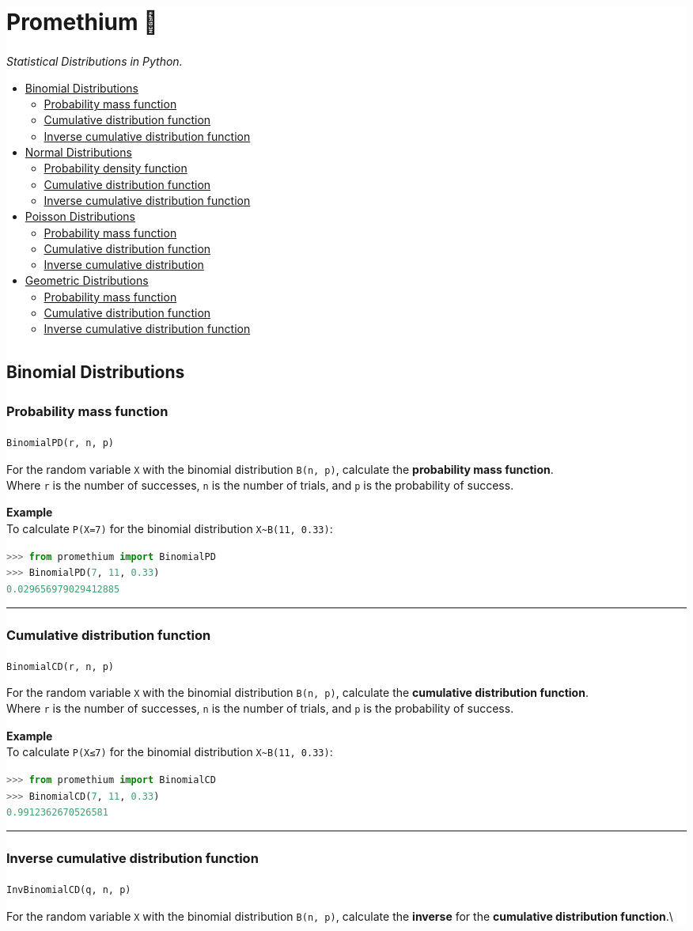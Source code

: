 # Promethium 🐍
*Statistical Distributions in Python.*

- [Binomial Distributions](#binomial-distributions)
  - [Probability mass function](#probability-mass-function)
  - [Cumulative distribution function](#cumulative-distribution-function)
  - [Inverse cumulative distribution function](#inverse-cumulative-distribution-function)
- [Normal Distributions](#normal-distributions)
  - [Probability density function](#probability-density-function)
  - [Cumulative distribution function](#cumulative-distribution-function-1)
  - [Inverse cumulative distribution function](#inverse-cumulative-distribution-function-1)
- [Poisson Distributions](#poisson-distributions)
  - [Probability mass function](#probability-mass-function-1)
  - [Cumulative distribution function](#cumulative-distribution-function-2)
  - [Inverse cumulative distribution](#inverse-cumulative-distribution)
- [Geometric Distributions](#geometric-distributions)
  - [Probability mass function](#probability-mass-function-2)
  - [Cumulative distribution function](#cumulative-distribution-function-3)
  - [Inverse cumulative distribution function](#inverse-cumulative-distribution-function-2)

## Binomial Distributions
### Probability mass function
```python
BinomialPD(r, n, p)
```
For the random variable `X` with the binomial distribution `B(n, p)`, calculate the **probability mass function**.\
Where `r` is the number of successes, `n` is the number of trials, and `p` is the probability of success.

**Example**\
To calculate `P(X=7)` for the binomial distribution `X~B(11, 0.33)`:
```python
>>> from promethium import BinomialPD
>>> BinomialPD(7, 11, 0.33)
0.029656979029412885
```
---
### Cumulative distribution function
```python
BinomialCD(r, n, p)
```
For the random variable `X` with the binomial distribution `B(n, p)`, calculate the **cumulative distribution function**.\
Where `r` is the number of successes, `n` is the number of trials, and `p` is the probability of success.

**Example**\
To calculate `P(X≤7)` for the binomial distribution `X~B(11, 0.33)`:
```python
>>> from promethium import BinomialCD
>>> BinomialCD(7, 11, 0.33)
0.9912362670526581
```
---
### Inverse cumulative distribution function
```python
InvBinomialCD(q, n, p)
```
For the random variable `X` with the binomial distribution `B(n, p)`, calculate the **inverse** for the **cumulative distribution function**.\